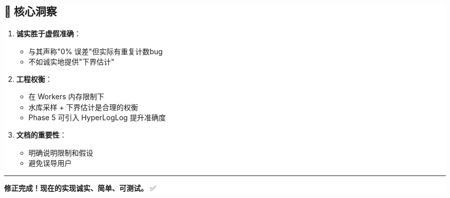 
## 🎯 核心洞察

1. **诚实胜于虚假准确**：
   - 与其声称"0% 误差"但实际有重复计数bug
   - 不如诚实地提供"下界估计"

2. **工程权衡**：
   - 在 Workers 内存限制下
   - 水库采样 + 下界估计是合理的权衡
   - Phase 5 可引入 HyperLogLog 提升准确度

3. **文档的重要性**：
   - 明确说明限制和假设
   - 避免误导用户

---

**修正完成！现在的实现诚实、简单、可测试。** ✅

